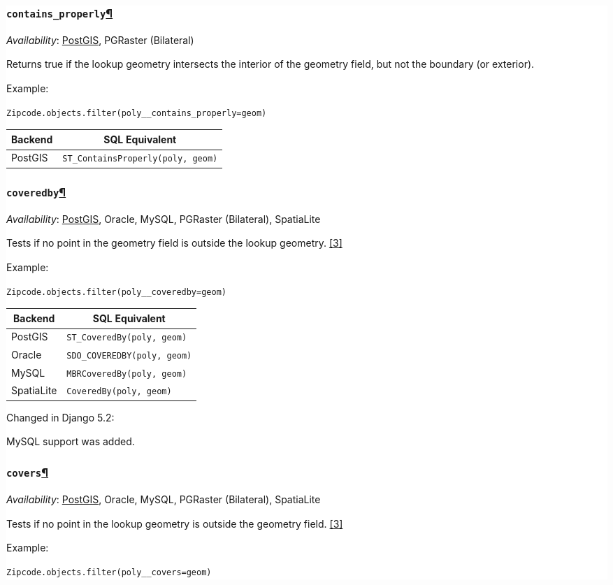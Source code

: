 ### `contains_properly`[¶](#contains-properly "Link to this heading")

*Availability*: [PostGIS](https://postgis.net/docs/ST_ContainsProperly.md), PGRaster (Bilateral)

Returns true if the lookup geometry intersects the interior of the geometry field, but not the boundary (or exterior).

Example:

```
Zipcode.objects.filter(poly__contains_properly=geom)
```

| Backend | SQL Equivalent |
| --- | --- |
| PostGIS | `ST_ContainsProperly(poly, geom)` |

### `coveredby`[¶](#coveredby "Link to this heading")

*Availability*: [PostGIS](https://postgis.net/docs/ST_CoveredBy.md), Oracle, MySQL, PGRaster (Bilateral), SpatiaLite

Tests if no point in the geometry field is outside the lookup geometry. [[3]](#fncovers)

Example:

```
Zipcode.objects.filter(poly__coveredby=geom)
```

| Backend | SQL Equivalent |
| --- | --- |
| PostGIS | `ST_CoveredBy(poly, geom)` |
| Oracle | `SDO_COVEREDBY(poly, geom)` |
| MySQL | `MBRCoveredBy(poly, geom)` |
| SpatiaLite | `CoveredBy(poly, geom)` |

Changed in Django 5.2:

MySQL support was added.

### `covers`[¶](#covers "Link to this heading")

*Availability*: [PostGIS](https://postgis.net/docs/ST_Covers.md), Oracle, MySQL, PGRaster (Bilateral), SpatiaLite

Tests if no point in the lookup geometry is outside the geometry field. [[3]](#fncovers)

Example:

```
Zipcode.objects.filter(poly__covers=geom)
```
